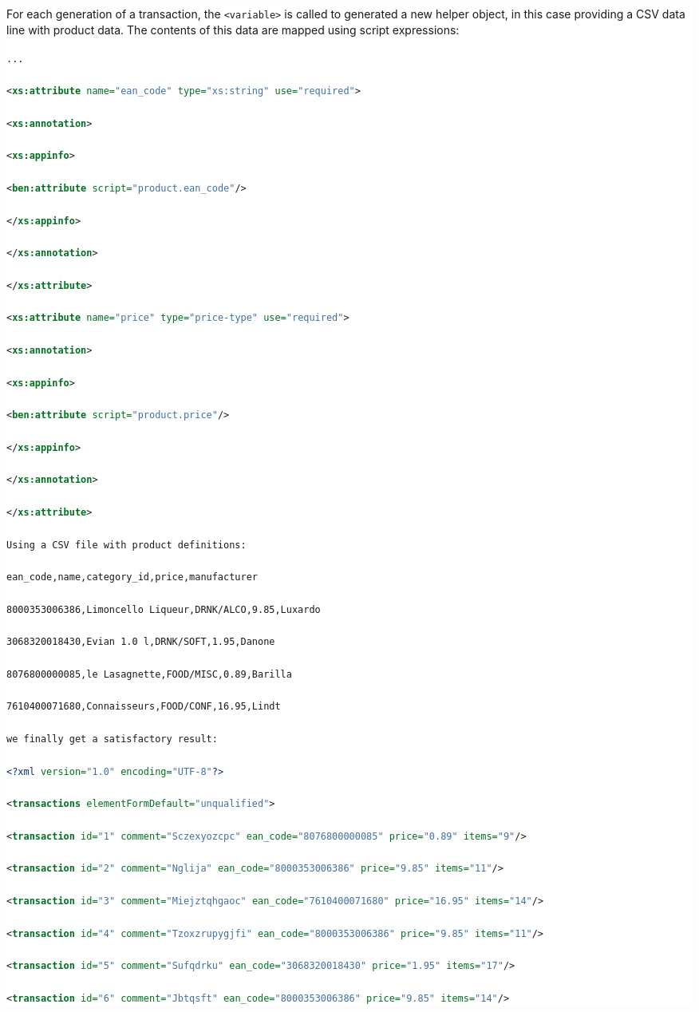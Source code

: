 For each generation of a transaction, the `<variable>` is called to generated a new helper object, in this case providing a CSV data line with product
data. The contents of this data are mapped using script expressions:

```xml
...

<xs:attribute name="ean_code" type="xs:string" use="required">

<xs:annotation>

<xs:appinfo>

<ben:attribute script="product.ean_code"/>

</xs:appinfo>

</xs:annotation>

</xs:attribute>

<xs:attribute name="price" type="price-type" use="required">

<xs:annotation>

<xs:appinfo>

<ben:attribute script="product.price"/>

</xs:appinfo>

</xs:annotation>

</xs:attribute>

Using a CSV file with product definitions:

ean_code,name,category_id,price,manufacturer

8000353006386,Limoncello Liqueur,DRNK/ALCO,9.85,Luxardo

3068320018430,Evian 1.0 l,DRNK/SOFT,1.95,Danone

8076800000085,le Lasagnette,FOOD/MISC,0.89,Barilla

7610400071680,Connaisseurs,FOOD/CONF,16.95,Lindt

we finally get a satisfactory result:

<?xml version="1.0" encoding="UTF-8"?>

<transactions elementFormDefault="unqualified">

<transaction id="1" comment="Sczexyozcpc" ean_code="8076800000085" price="0.89" items="9"/>

<transaction id="2" comment="Nglija" ean_code="8000353006386" price="9.85" items="11"/>

<transaction id="3" comment="Miejztqhgaoc" ean_code="7610400071680" price="16.95" items="14"/>

<transaction id="4" comment="Tzoxzrupygjfi" ean_code="8000353006386" price="9.85" items="11"/>

<transaction id="5" comment="Sufqdrku" ean_code="3068320018430" price="1.95" items="17"/>

<transaction id="6" comment="Jbtqsft" ean_code="8000353006386" price="9.85" items="14"/>
```